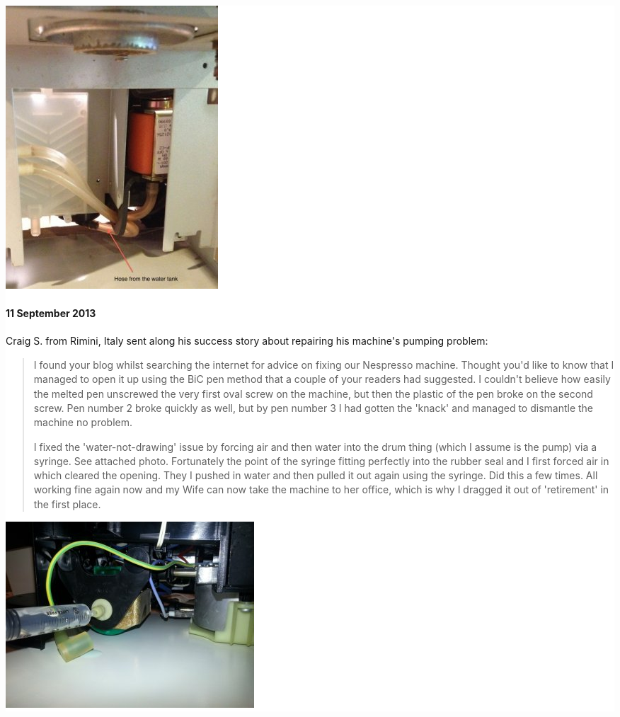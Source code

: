 ![ray](pix/nesp-rayk-2013.jpg)

#### 11 September 2013

Craig S. from Rimini, Italy sent along
his success story about repairing his machine's pumping problem:

> I found your blog whilst searching the internet for advice on fixing
our Nespresso machine.  Thought you'd like to know that I managed to
open it up using the BiC pen method that a couple of your readers had
suggested.  I couldn't believe how easily the melted pen unscrewed the
very first oval screw on the machine, but then the plastic of the pen
broke on the second screw.  Pen number 2 broke quickly as well, but by
pen number 3 I had gotten the 'knack' and managed to dismantle the
machine no problem.
>
> I fixed the 'water-not-drawing' issue by forcing air and then water
into the drum thing (which I assume is the pump) via a syringe.  See
attached photo.  Fortunately the point of the syringe fitting
perfectly into the rubber seal and I first forced air in which cleared
the opening.  They I pushed in water and then pulled it out again
using the syringe. Did this a few times.  All working fine again now
and my Wife can now take the machine to her office, which is why I
dragged it out of 'retirement' in the first place.

![craig](pix/nesp-craigs-2013.jpg)
